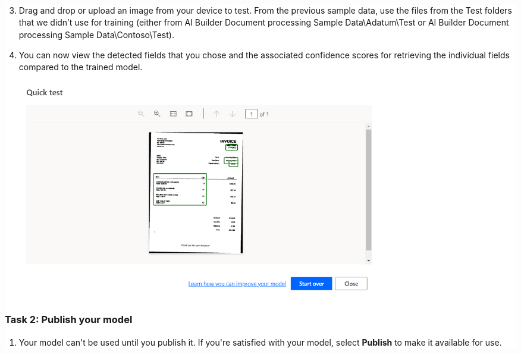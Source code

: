3.  Drag and drop or upload an image from your device to test. From the
    previous sample data, use the files from the Test folders that we
    didn’t use for training (either from AI Builder Document processing
    Sample Data\Adatum\Test or AI Builder Document processing Sample
    Data\Contoso\Test).

4.  You can now view the detected fields that you chose and the
    associated confidence scores for retrieving the individual fields
    compared to the trained model.

    <img src="./media/image52.png"
style="width:6.26806in;height:3.75417in" />

### Task 2: Publish your model

1.  Your model can't be used until you publish it. If you're satisfied
    with your model, select **Publish** to make it available for use.
